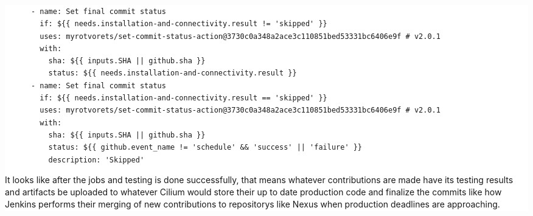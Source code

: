 ```
      - name: Set final commit status
        if: ${{ needs.installation-and-connectivity.result != 'skipped' }}
        uses: myrotvorets/set-commit-status-action@3730c0a348a2ace3c110851bed53331bc6406e9f # v2.0.1
        with:
          sha: ${{ inputs.SHA || github.sha }}
          status: ${{ needs.installation-and-connectivity.result }}
      - name: Set final commit status
        if: ${{ needs.installation-and-connectivity.result == 'skipped' }}
        uses: myrotvorets/set-commit-status-action@3730c0a348a2ace3c110851bed53331bc6406e9f # v2.0.1
        with:
          sha: ${{ inputs.SHA || github.sha }}
          status: ${{ github.event_name != 'schedule' && 'success' || 'failure' }}
          description: 'Skipped'
```
It looks like after the jobs and testing is done successfully, that means whatever contributions are made 
have its testing results and artifacts be uploaded to whatever Cilium would store their 
up to date production code and finalize the commits like how Jenkins performs their merging of new 
contributions to repositorys like Nexus when production deadlines are approaching. 